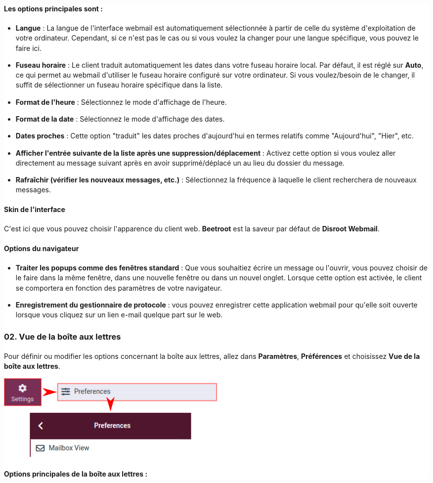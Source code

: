 #### Les options principales sont :

- **Langue** : La langue de l'interface webmail est automatiquement sélectionnée à partir de celle du système d'exploitation de votre ordinateur. Cependant, si ce n'est pas le cas ou si vous voulez la changer pour une langue spécifique, vous pouvez le faire ici.

- **Fuseau horaire** : Le client traduit automatiquement les dates dans votre fuseau horaire local. Par défaut, il est réglé sur **Auto**, ce qui permet au webmail d'utiliser le fuseau horaire configuré sur votre ordinateur. Si vous voulez/besoin de le changer, il suffit de sélectionner un fuseau horaire spécifique dans la liste.

- **Format de l'heure** : Sélectionnez le mode d'affichage de l'heure.

- **Format de la date** : Sélectionnez le mode d'affichage des dates.

- **Dates proches** : Cette option "traduit" les dates proches d'aujourd'hui en termes relatifs comme "Aujourd'hui", "Hier", etc.

- **Afficher l'entrée suivante de la liste après une suppression/déplacement** : Activez cette option si vous voulez aller directement au message suivant après en avoir supprimé/déplacé un au lieu du dossier du message.

- **Rafraîchir (vérifier les nouveaux messages, etc.)** : Sélectionnez la fréquence à laquelle le client recherchera de nouveaux messages.

#### Skin de l'interface
C'est ici que vous pouvez choisir l'apparence du client web. **Beetroot** est la saveur par défaut de **Disroot Webmail**.

#### Options du navigateur
- **Traiter les popups comme des fenêtres standard** : Que vous souhaitiez écrire un message ou l'ouvrir, vous pouvez choisir de le faire dans la même fenêtre, dans une nouvelle fenêtre ou dans un nouvel onglet. Lorsque cette option est activée, le client se comportera en fonction des paramètres de votre navigateur.

- **Enregistrement du gestionnaire de protocole** : vous pouvez enregistrer cette application webmail pour qu'elle soit ouverte lorsque vous cliquez sur un lien e-mail quelque part sur le web.


### 02. Vue de la boîte aux lettres
Pour définir ou modifier les options concernant la boîte aux lettres, allez dans **Paramètres**, **Préférences** et choisissez **Vue de la boîte aux lettres**.

![Mailbox](en/pref_mailbox.png)


#### Options principales de la boîte aux lettres :
